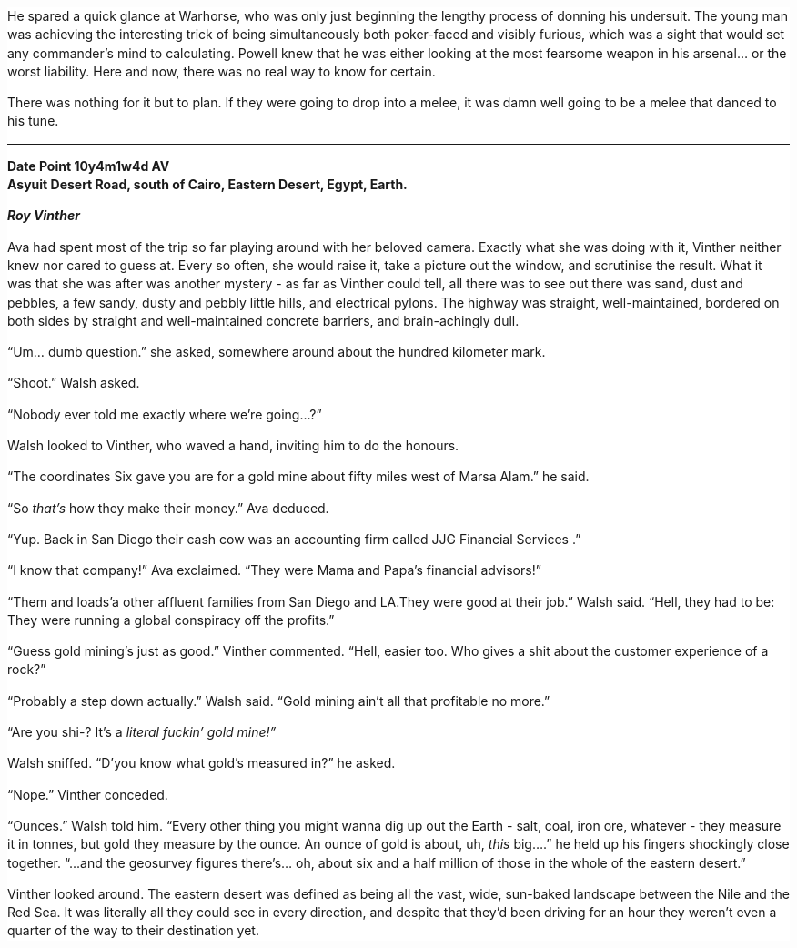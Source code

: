 He spared a quick glance at Warhorse, who was only just beginning the lengthy process of donning his undersuit. The young man was achieving the interesting trick of being simultaneously both poker-faced and visibly furious, which was a sight that would set any commander’s mind to calculating. Powell knew that he was either looking at the most fearsome weapon in his arsenal… or the worst liability. Here and now, there was no real way to know for certain.

There was nothing for it but to plan. If they were going to drop into a melee, it was damn well going to be a melee that danced to his tune.

___

**Date Point 10y4m1w4d AV**    
**Asyuit Desert Road, south of Cairo, Eastern Desert, Egypt, Earth.**

***Roy Vinther***

Ava had spent most of the trip so far playing around with her beloved camera. Exactly what she was doing with it, Vinther neither knew nor cared to guess at. Every so often, she would raise it, take a picture out the window, and scrutinise the result. What it was that she was after was another mystery - as far as Vinther could tell, all there was to see out there was sand, dust and pebbles, a few sandy, dusty and pebbly little hills, and electrical pylons. The highway was straight, well-maintained, bordered on both sides by straight and well-maintained concrete barriers, and brain-achingly dull.

“Um… dumb question.” she asked, somewhere around about the hundred kilometer mark.

“Shoot.” Walsh asked.

“Nobody ever told me exactly where we’re going…?”

Walsh looked to Vinther, who waved a hand, inviting him to do the honours.

“The coordinates Six gave you are for a gold mine about fifty miles west of Marsa Alam.” he said.

“So *that’s* how they make their money.” Ava deduced.

“Yup. Back in San Diego their cash cow was an accounting firm called JJG Financial Services .”

“I know that company!” Ava exclaimed. “They were Mama and Papa’s financial advisors!”

“Them and loads’a other affluent families from San Diego and LA.They were good at their job.” Walsh said. “Hell, they had to be: They were running a global conspiracy off the profits.”

“Guess gold mining’s just as good.” Vinther commented. “Hell, easier too. Who gives a shit about the customer experience of a rock?”

“Probably a step down actually.” Walsh said. “Gold mining ain’t all that profitable no more.”

“Are you shi-? It’s a *literal fuckin’ gold mine!”*

Walsh sniffed. “D’you know what gold’s measured in?” he asked.

“Nope.” Vinther conceded.

“Ounces.” Walsh told him. “Every other thing you might wanna dig up out the Earth - salt, coal, iron ore, whatever - they measure it in tonnes, but gold they measure by the ounce. An ounce of gold is about, uh, *this* big….” he held up his fingers shockingly close together. “...and the geosurvey figures there’s… oh, about six and a half million of those in the whole of the eastern desert.”

Vinther looked around. The eastern desert was defined as being all the vast, wide, sun-baked landscape between the Nile and the Red Sea. It was literally all they could see in every direction, and despite that they’d been driving for an hour they weren’t even a quarter of the way to their destination yet.
